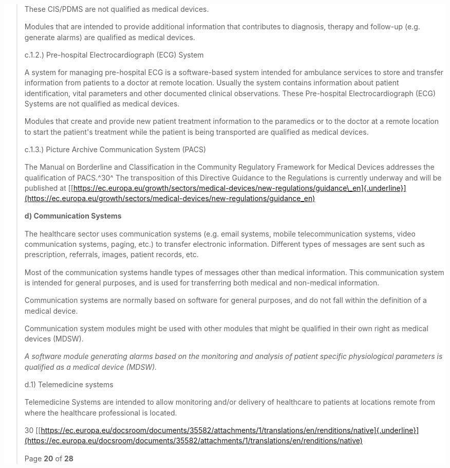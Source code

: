 > These CIS/PDMS are not qualified as medical devices.
>
> Modules that are intended to provide additional information that
> contributes to diagnosis, therapy and follow-up (e.g. generate alarms)
> are qualified as medical devices.
>
> c.1.2.) Pre-hospital Electrocardiograph (ECG) System
>
> A system for managing pre-hospital ECG is a software-based system
> intended for ambulance services to store and transfer information from
> patients to a doctor at remote location. Usually the system contains
> information about patient identification, vital parameters and other
> documented clinical observations. These Pre-hospital
> Electrocardiograph (ECG) Systems are not qualified as medical devices.
>
> Modules that create and provide new patient treatment information to
> the paramedics or to the doctor at a remote location to start the
> patient's treatment while the patient is being transported are
> qualified as medical devices.
>
> c.1.3.) Picture Archive Communication System (PACS)
>
> The Manual on Borderline and Classification in the Community
> Regulatory Framework for Medical Devices addresses the qualification
> of PACS.^30^ The transposition of this Directive Guidance to the
> Regulations is currently underway and will be published at
> [[https://ec.europa.eu/growth/sectors/medical-devices/new-regulations/guidance\_en]{.underline}](https://ec.europa.eu/growth/sectors/medical-devices/new-regulations/guidance_en)
>
> **d) Communication Systems**
>
> The healthcare sector uses communication systems (e.g. email systems,
> mobile telecommunication systems, video communication systems, paging,
> etc.) to transfer electronic information. Different types of messages
> are sent such as prescription, referrals, images, patient records,
> etc.
>
> Most of the communication systems handle types of messages other than
> medical information. This communication system is intended for general
> purposes, and is used for transferring both medical and non-medical
> information.
>
> Communication systems are normally based on software for general
> purposes, and do not fall within the definition of a medical device.
>
> Communication system modules might be used with other modules that
> might be qualified in their own right as medical devices (MDSW).
>
> *A software module generating alarms based on the monitoring and
> analysis of patient specific* *physiological parameters is qualified
> as a medical device (MDSW).*
>
> d.1) Telemedicine systems
>
> Telemedicine Systems are intended to allow monitoring and/or delivery
> of healthcare to patients at locations remote from where the
> healthcare professional is located.
>
> 30
> [[https://ec.europa.eu/docsroom/documents/35582/attachments/1/translations/en/renditions/native]{.underline}](https://ec.europa.eu/docsroom/documents/35582/attachments/1/translations/en/renditions/native)
>
> Page **20** of **28**